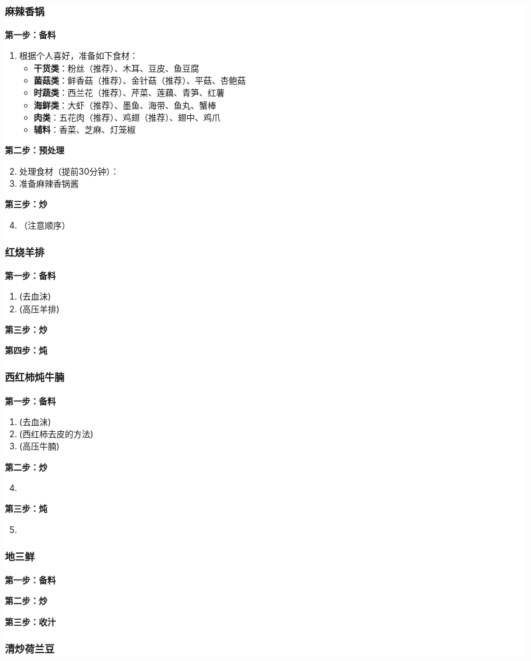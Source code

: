 ### 麻辣香锅

**第一步：备料**

1. 根据个人喜好，准备如下食材：
    - **干货类**：粉丝（推荐）、木耳、豆皮、鱼豆腐
    - **菌菇类**：鲜香菇（推荐）、金针菇（推荐）、平菇、杏鲍菇
    - **时蔬类**：西兰花（推荐）、芹菜、莲藕、青笋、红薯
    - **海鲜类**：大虾（推荐）、墨鱼、海带、鱼丸、蟹棒
    - **肉类**：五花肉（推荐）、鸡翅（推荐）、翅中、鸡爪
    - **辅料**：香菜、芝麻、灯笼椒

**第二步：预处理**

2. 处理食材（提前30分钟）：
3. 准备麻辣香锅酱

**第三步：炒**

4. （注意顺序）


### 红烧羊排

**第一步：备料**

1. (去血沫)
2. (高压羊排)

**第三步：炒**

**第四步：炖**

### 西红柿炖牛腩

**第一步：备料**

1. (去血沫)
2. (西红柿去皮的方法)
3. (高压牛腩)

**第二步：炒**

4. 

**第三步：炖**

5.

### 地三鲜

**第一步：备料**

**第二步：炒**

**第三步：收汁**

### 清炒荷兰豆
